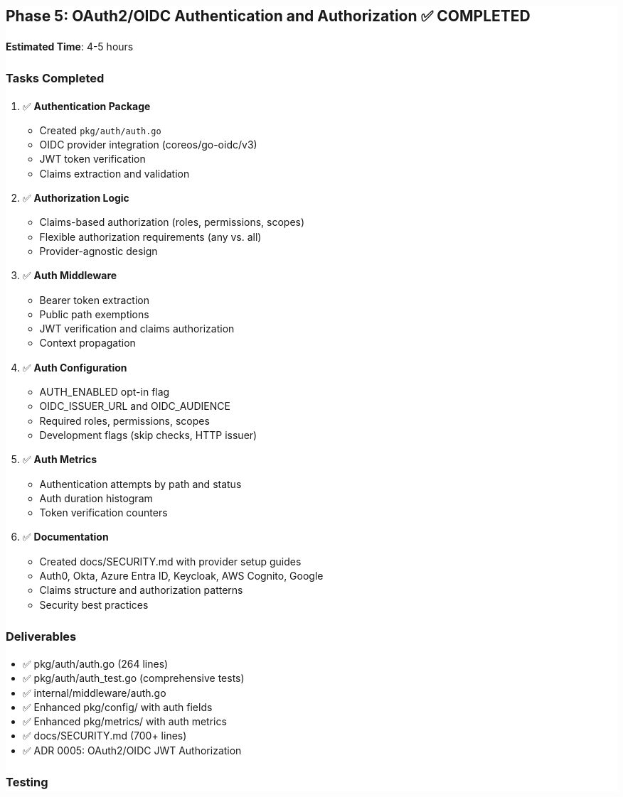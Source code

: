 
## Phase 5: OAuth2/OIDC Authentication and Authorization ✅ COMPLETED

**Estimated Time**: 4-5 hours

### Tasks Completed

1. ✅ **Authentication Package**
   - Created `pkg/auth/auth.go`
   - OIDC provider integration (coreos/go-oidc/v3)
   - JWT token verification
   - Claims extraction and validation

2. ✅ **Authorization Logic**
   - Claims-based authorization (roles, permissions, scopes)
   - Flexible authorization requirements (any vs. all)
   - Provider-agnostic design

3. ✅ **Auth Middleware**
   - Bearer token extraction
   - Public path exemptions
   - JWT verification and claims authorization
   - Context propagation

4. ✅ **Auth Configuration**
   - AUTH_ENABLED opt-in flag
   - OIDC_ISSUER_URL and OIDC_AUDIENCE
   - Required roles, permissions, scopes
   - Development flags (skip checks, HTTP issuer)

5. ✅ **Auth Metrics**
   - Authentication attempts by path and status
   - Auth duration histogram
   - Token verification counters

6. ✅ **Documentation**
   - Created docs/SECURITY.md with provider setup guides
   - Auth0, Okta, Azure Entra ID, Keycloak, AWS Cognito, Google
   - Claims structure and authorization patterns
   - Security best practices

### Deliverables

- ✅ pkg/auth/auth.go (264 lines)
- ✅ pkg/auth/auth_test.go (comprehensive tests)
- ✅ internal/middleware/auth.go
- ✅ Enhanced pkg/config/ with auth fields
- ✅ Enhanced pkg/metrics/ with auth metrics
- ✅ docs/SECURITY.md (700+ lines)
- ✅ ADR 0005: OAuth2/OIDC JWT Authorization

### Testing
